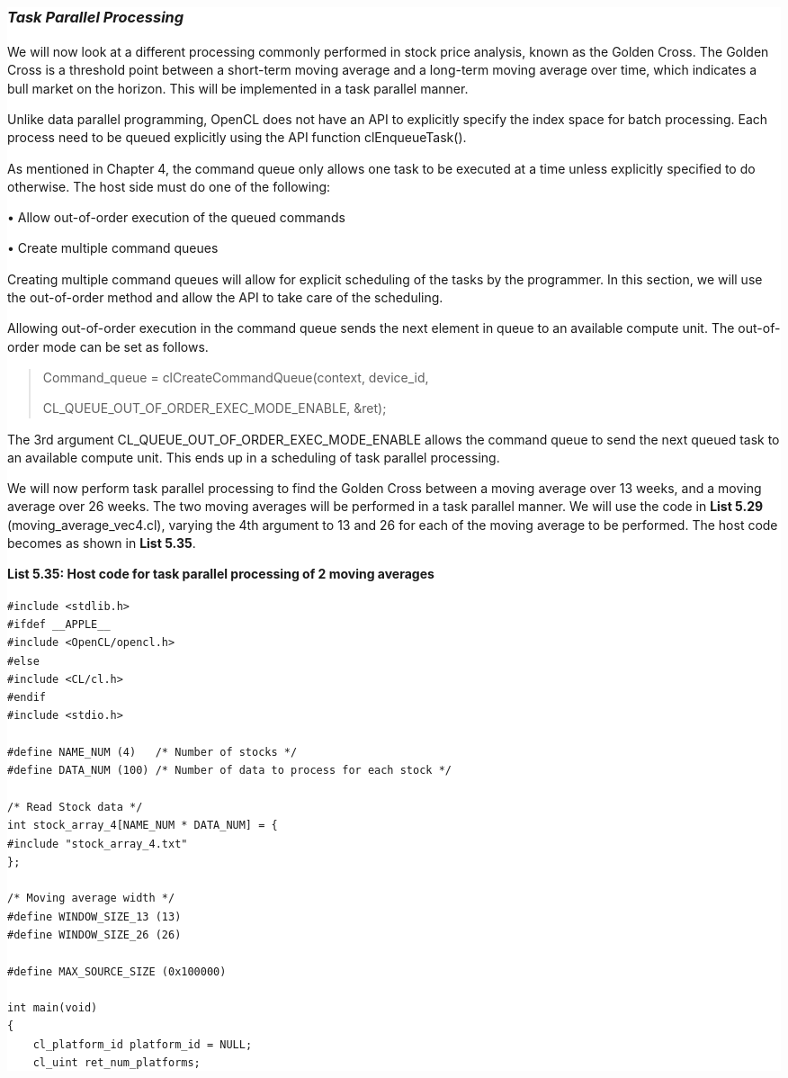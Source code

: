 ### _Task Parallel Processing_&#x20;

We will now look at a different processing commonly performed in stock price analysis, known as the Golden Cross. The Golden Cross is a threshold point between a short-term moving average and a long-term moving average over time, which indicates a bull market on the horizon. This will be implemented in a task parallel manner.&#x20;

Unlike data parallel programming, OpenCL does not have an API to explicitly specify the index space for batch processing. Each process need to be queued explicitly using the API function clEnqueueTask().&#x20;

As mentioned in Chapter 4, the command queue only allows one task to be executed at a time unless explicitly specified to do otherwise. The host side must do one of the following:&#x20;

• Allow out-of-order execution of the queued commands&#x20;

• Create multiple command queues&#x20;

Creating multiple command queues will allow for explicit scheduling of the tasks by the programmer. In this section, we will use the out-of-order method and allow the API to take care of the scheduling.&#x20;

Allowing out-of-order execution in the command queue sends the next element in queue to an available compute unit. The out-of-order mode can be set as follows.&#x20;

> Command\_queue = clCreateCommandQueue(context, device\_id,&#x20;
>
> CL\_QUEUE\_OUT\_OF\_ORDER\_EXEC\_MODE\_ENABLE, \&ret);&#x20;

The 3rd argument CL\_QUEUE\_OUT\_OF\_ORDER\_EXEC\_MODE\_ENABLE allows the command queue to send the next queued task to an available compute unit. This ends up in a scheduling of task parallel processing.&#x20;

We will now perform task parallel processing to find the Golden Cross between a moving average over 13 weeks, and a moving average over 26 weeks. The two moving averages will be performed in a task parallel manner. We will use the code in **List 5.29** (moving\_average\_vec4.cl), varying the 4th argument to 13 and 26 for each of the moving average to be performed. The host code becomes as shown in **List 5.35**.&#x20;

**List 5.35: Host code for task parallel processing of 2 moving averages**&#x20;

```
#include <stdlib.h>
#ifdef __APPLE__
#include <OpenCL/opencl.h>
#else
#include <CL/cl.h>
#endif
#include <stdio.h>

#define NAME_NUM (4)   /* Number of stocks */
#define DATA_NUM (100) /* Number of data to process for each stock */

/* Read Stock data */
int stock_array_4[NAME_NUM * DATA_NUM] = {
#include "stock_array_4.txt"
};

/* Moving average width */
#define WINDOW_SIZE_13 (13)
#define WINDOW_SIZE_26 (26)

#define MAX_SOURCE_SIZE (0x100000)

int main(void)
{
    cl_platform_id platform_id = NULL;
    cl_uint ret_num_platforms;
```